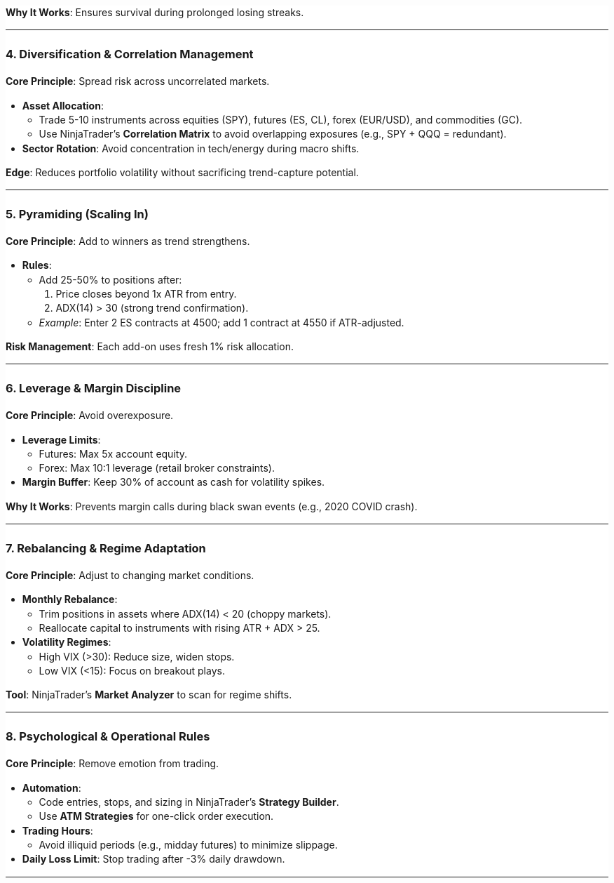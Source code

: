 **Why It Works**: Ensures survival during prolonged losing streaks.  

---

### **4. Diversification & Correlation Management**  
**Core Principle**: Spread risk across uncorrelated markets.  
- **Asset Allocation**:  
  - Trade 5-10 instruments across equities (SPY), futures (ES, CL), forex (EUR/USD), and commodities (GC).  
  - Use NinjaTrader’s **Correlation Matrix** to avoid overlapping exposures (e.g., SPY + QQQ = redundant).  
- **Sector Rotation**: Avoid concentration in tech/energy during macro shifts.  

**Edge**: Reduces portfolio volatility without sacrificing trend-capture potential.  

---

### **5. Pyramiding (Scaling In)**  
**Core Principle**: Add to winners as trend strengthens.  
- **Rules**:  
  - Add 25-50% to positions after:  
    1. Price closes beyond 1x ATR from entry.  
    2. ADX(14) > 30 (strong trend confirmation).  
  - *Example*: Enter 2 ES contracts at 4500; add 1 contract at 4550 if ATR-adjusted.  

**Risk Management**: Each add-on uses fresh 1% risk allocation.  

---

### **6. Leverage & Margin Discipline**  
**Core Principle**: Avoid overexposure.  
- **Leverage Limits**:  
  - Futures: Max 5x account equity.  
  - Forex: Max 10:1 leverage (retail broker constraints).  
- **Margin Buffer**: Keep 30% of account as cash for volatility spikes.  

**Why It Works**: Prevents margin calls during black swan events (e.g., 2020 COVID crash).  

---

### **7. Rebalancing & Regime Adaptation**  
**Core Principle**: Adjust to changing market conditions.  
- **Monthly Rebalance**:  
  - Trim positions in assets where ADX(14) < 20 (choppy markets).  
  - Reallocate capital to instruments with rising ATR + ADX > 25.  
- **Volatility Regimes**:  
  - High VIX (>30): Reduce size, widen stops.  
  - Low VIX (<15): Focus on breakout plays.  

**Tool**: NinjaTrader’s **Market Analyzer** to scan for regime shifts.  

---

### **8. Psychological & Operational Rules**  
**Core Principle**: Remove emotion from trading.  
- **Automation**:  
  - Code entries, stops, and sizing in NinjaTrader’s **Strategy Builder**.  
  - Use **ATM Strategies** for one-click order execution.  
- **Trading Hours**:  
  - Avoid illiquid periods (e.g., midday futures) to minimize slippage.  
- **Daily Loss Limit**: Stop trading after -3% daily drawdown.  

---
